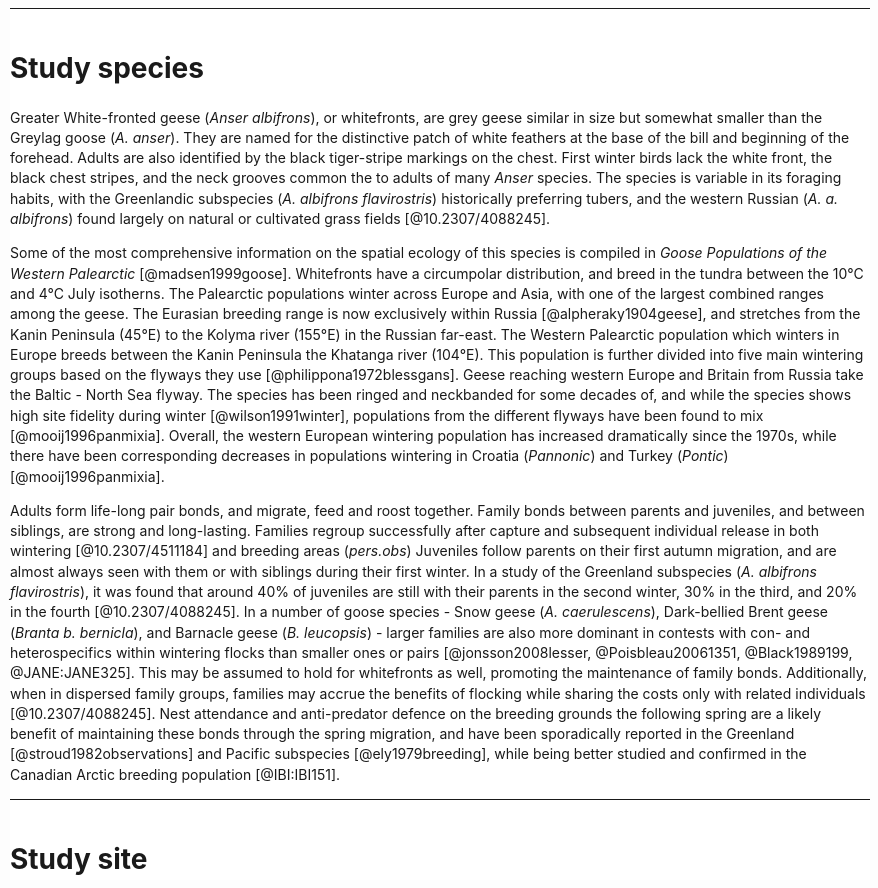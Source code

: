
---

# Study species

Greater White-fronted geese (*Anser albifrons*), or whitefronts, are grey geese similar in size but somewhat smaller than the Greylag goose (*A. anser*). They are named for the distinctive patch of white feathers at the base of the bill and beginning of the forehead. Adults are also identified by the black tiger-stripe markings on the chest. First winter birds lack the white front, the black chest stripes, and the neck grooves common the to adults of many *Anser* species. The species is variable in its foraging habits, with the Greenlandic subspecies (_A. albifrons flavirostris_) historically preferring tubers, and the western Russian (_A. a. albifrons_) found largely on natural or cultivated grass fields [@10.2307/4088245].

Some of the most comprehensive information on the spatial ecology of this species is compiled in *Goose Populations of the Western Palearctic* [@madsen1999goose]. Whitefronts have a circumpolar distribution, and breed in the tundra between the 10°C and 4°C July isotherns. The Palearctic populations winter across Europe and Asia, with one of the largest combined ranges among the geese. The Eurasian breeding range is now exclusively within Russia [@alpheraky1904geese], and stretches from the Kanin Peninsula (45°E) to the Kolyma river (155°E) in the Russian far-east. The Western Palearctic population which winters in Europe breeds between the Kanin Peninsula the Khatanga river (104°E). This population is further divided into five main wintering groups based on the flyways they use [@philippona1972blessgans]. Geese reaching western Europe and Britain from Russia take the Baltic - North Sea flyway. The species has been ringed and neckbanded for some decades of, and while the species shows high site fidelity during winter [@wilson1991winter], populations from the different flyways have been found to mix [@mooij1996panmixia]. Overall, the western European wintering population has increased dramatically since the 1970s, while there have been corresponding decreases in populations wintering in Croatia (_Pannonic_) and Turkey (_Pontic_) [@mooij1996panmixia].

Adults form life-long pair bonds, and migrate, feed and roost together. Family bonds between parents and juveniles, and between siblings, are strong and long-lasting. Families regroup successfully after capture and subsequent individual release in both wintering [@10.2307/4511184] and breeding areas (*pers.obs*) Juveniles follow parents on their first autumn migration, and are almost always seen with them or with siblings during their first winter. In a study of the Greenland subspecies (*A. albifrons flavirostris*), it was found that around 40% of juveniles are still with their parents in the second winter, 30% in the third, and 20% in the fourth [@10.2307/4088245]. In a number of goose species - Snow geese (*A. caerulescens*), Dark-bellied Brent geese (*Branta b. bernicla*), and Barnacle geese (*B. leucopsis*) - larger families are also more dominant in contests with con- and heterospecifics within wintering flocks than smaller ones or pairs [@jonsson2008lesser, @Poisbleau20061351, @Black1989199, @JANE:JANE325]. This may be assumed to hold for whitefronts as well, promoting the maintenance of family bonds. Additionally, when in dispersed family groups, families may accrue the benefits of flocking while sharing the costs only with related individuals [@10.2307/4088245]. Nest attendance and anti-predator defence on the breeding grounds the following spring are a likely benefit of maintaining these bonds through the spring migration, and have been sporadically reported in the Greenland [@stroud1982observations] and Pacific subspecies [@ely1979breeding], while being better studied and confirmed in the Canadian Arctic breeding population [@IBI:IBI151].

---

# Study site
